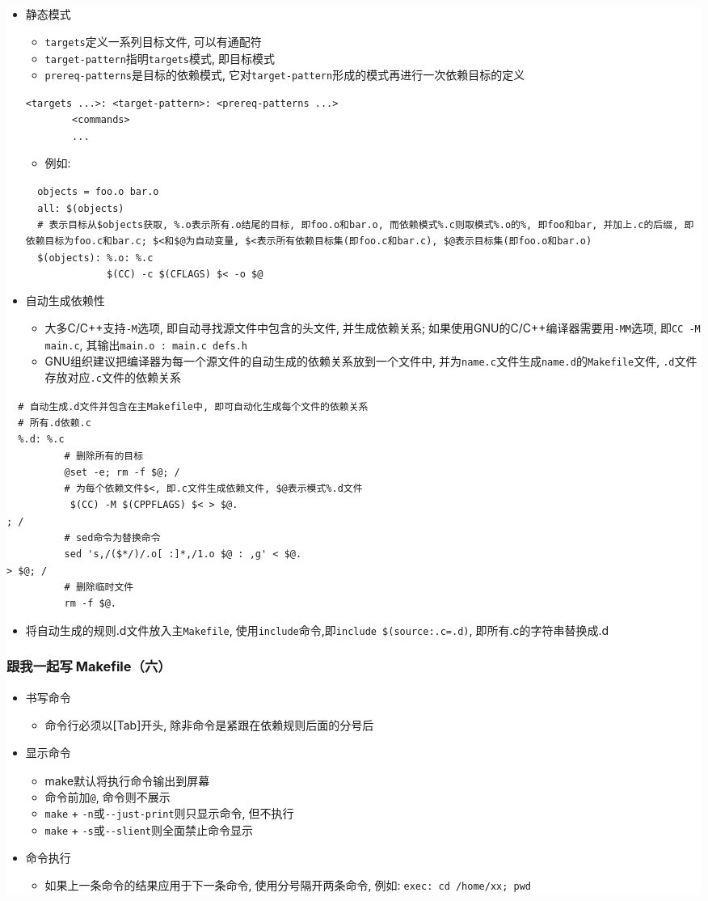- 静态模式
  - `targets`定义一系列目标文件, 可以有通配符
  - `target-pattern`指明`targets`模式, 即目标模式
  - `prereq-patterns`是目标的依赖模式, 它对`target-pattern`形成的模式再进行一次依赖目标的定义

  ```
  <targets ...>: <target-pattern>: <prereq-patterns ...>
          <commands>
          ...
  ```
  - 例如:

  ```
    objects = foo.o bar.o
    all: $(objects)
    # 表示目标从$objects获取, %.o表示所有.o结尾的目标, 即foo.o和bar.o, 而依赖模式%.c则取模式%.o的%, 即foo和bar, 并加上.c的后缀, 即依赖目标为foo.c和bar.c; $<和$@为自动变量, $<表示所有依赖目标集(即foo.c和bar.c), $@表示目标集(即foo.o和bar.o)
    $(objects): %.o: %.c
                $(CC) -c $(CFLAGS) $< -o $@
  ```

- 自动生成依赖性
  - 大多C/C++支持`-M`选项, 即自动寻找源文件中包含的头文件, 并生成依赖关系; 如果使用GNU的C/C++编译器需要用`-MM`选项, 即`CC -M main.c`, 其输出`main.o : main.c defs.h`
  - GNU组织建议把编译器为每一个源文件的自动生成的依赖关系放到一个文件中, 并为`name.c`文件生成`name.d`的`Makefile`文件, `.d`文件存放对应`.c`文件的依赖关系

```
  # 自动生成.d文件并包含在主Makefile中, 即可自动化生成每个文件的依赖关系
  # 所有.d依赖.c
  %.d: %.c
          # 删除所有的目标
          @set -e; rm -f $@; /
          # 为每个依赖文件$<, 即.c文件生成依赖文件, $@表示模式%.d文件
           $(CC) -M $(CPPFLAGS) $< > $@.
; /
          # sed命令为替换命令
          sed 's,/($*/)/.o[ :]*,/1.o $@ : ,g' < $@.
> $@; /
          # 删除临时文件
          rm -f $@.

```
  - 将自动生成的规则.d文件放入主`Makefile`, 使用`include`命令,即`include $(source:.c=.d)`, 即所有.c的字符串替换成.d

### 跟我一起写 Makefile（六）
- 书写命令
  - 命令行必须以[Tab]开头, 除非命令是紧跟在依赖规则后面的分号后

- 显示命令
  - make默认将执行命令输出到屏幕
  - 命令前加`@`, 命令则不展示
  - `make` + `-n`或`--just-print`则只显示命令, 但不执行
  - `make` + `-s`或`--slient`则全面禁止命令显示

- 命令执行
  - 如果上一条命令的结果应用于下一条命令, 使用分号隔开两条命令, 例如: `exec: cd /home/xx; pwd`
